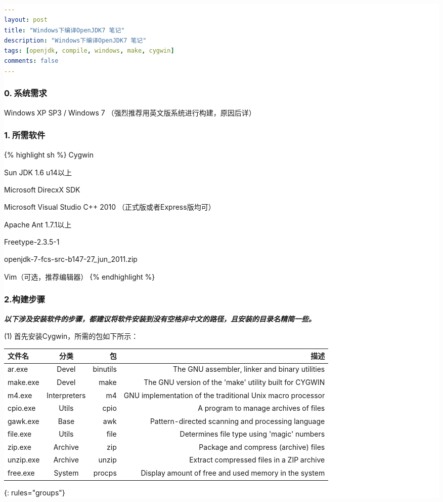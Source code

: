 ```yaml
---
layout: post
title: "Windows下编译OpenJDK7 笔记"
description: "Windows下编译OpenJDK7 笔记"
tags: [openjdk, compile, windows, make, cygwin]
comments: false
---
```


### 0. 系统需求

Windows XP SP3 / Windows 7 （强烈推荐用英文版系统进行构建，原因后详）

### 1. 所需软件

{% highlight sh %}
Cygwin

Sun JDK 1.6 u14以上

Microsoft DirecxX SDK

Microsoft Visual Studio C++ 2010 （正式版或者Express版均可）

Apache Ant 1.7.1以上

Freetype-2.3.5-1

openjdk-7-fcs-src-b147-27_jun_2011.zip

Vim（可选，推荐编辑器）
{% endhighlight %}

### 2.构建步骤

***以下涉及安装软件的步骤，都建议将软件安装到没有空格非中文的路径，且安装的目录名精简一些。***

(1) 首先安装Cygwin，所需的包如下所示：

| 文件名     | 分类           | 包         | 描述                                                         |
|:-----------|:--------------:|-----------:|-------------------------------------------------------------:|
| ar.exe     | Devel          | binutils   | The GNU assembler, linker and binary utilities               |
| make.exe   | Devel          | make       | The GNU version of the 'make' utility built for CYGWIN       |
| m4.exe     | Interpreters   | m4         | GNU implementation of the traditional Unix macro processor   |
| cpio.exe   | Utils          | cpio       | A program to manage archives of files                        |
| gawk.exe   | Base           | awk        | Pattern-directed scanning and processing language            |
| file.exe   | Utils          | file       | Determines file type using 'magic' numbers                   |
| zip.exe    | Archive        | zip        | Package and compress (archive) files                         |
| unzip.exe  | Archive        | unzip      | Extract compressed files in a ZIP archive                    |
| free.exe   | System         | procps     | Display amount of free and used memory in the system         |
{: rules="groups"}
